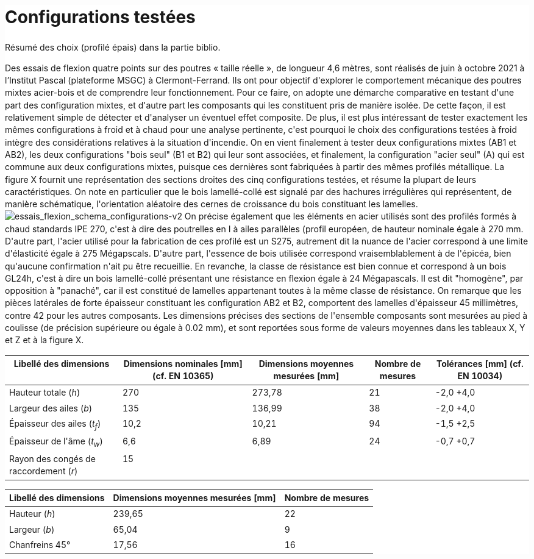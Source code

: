# Configurations testées
Résumé des choix (profilé épais) dans la partie biblio.

Des essais de flexion quatre points sur des poutres « taille réelle », de longueur 4,6 mètres, sont réalisés de juin à octobre 2021 à l’Institut Pascal (plateforme MSGC) à Clermont-Ferrand. Ils ont pour objectif d'explorer le comportement mécanique des poutres mixtes acier-bois et de comprendre leur fonctionnement. Pour ce faire, on adopte une démarche comparative en testant d'une part des configuration mixtes, et d'autre part les composants qui les constituent pris de manière isolée. De cette façon, il est relativement simple de détecter et d'analyser un éventuel effet composite. De plus, il est plus intéressant de tester exactement les mêmes configurations à froid et à chaud pour une analyse pertinente, c'est pourquoi le choix des configurations testées à froid intègre des considérations relatives à la situation d'incendie. On en vient finalement à tester deux configurations mixtes (AB1 et AB2), les deux configurations "bois seul" (B1 et B2) qui leur sont associées, et finalement, la configuration "acier seul" (A) qui est commune aux deux configurations mixtes, puisque ces dernières sont fabriquées à partir des mêmes profilés métallique. La figure X fournit une représentation des sections droites des cinq configurations testées, et résume la plupart de leurs caractéristiques. On note en particulier que le bois lamellé-collé est signalé par des hachures irrégulières qui représentent, de manière schématique, l'orientation aléatoire des cernes de croissance du bois constituant les lamelles.
![essais_flexion_schema_configurations-v2](https://i.imgur.com/0vsGybj.jpg)
On précise également que les éléments en acier utilisés sont des profilés formés à chaud standards IPE 270, c'est à dire des poutrelles	en I	à	ailes	parallèles (profil européen, de hauteur nominale égale à 270 mm. D'autre part, l'acier utilisé pour la fabrication de ces profilé est un S275, autrement dit la nuance de l'acier correspond à une limite d'élasticité égale à 275 Mégapscals. D'autre part, l'essence de bois utilisée correspond vraisemblablement à de l'épicéa, bien qu'aucune confirmation n'ait pu être recueillie. En revanche, la classe de résistance est bien connue et correspond à un bois GL24h, c'est à dire un bois lamellé-collé présentant une résistance en flexion égale à 24 Mégapascals. Il est dit "homogène", par opposition à "panaché", car il est constitué de lamelles appartenant toutes à la même classe de résistance. On remarque que les pièces latérales de forte épaisseur constituant les configuration AB2 et B2, comportent des lamelles d'épaisseur 45 millimètres, contre 42 pour les autres composants.  Les dimensions précises des sections de l'ensemble composants sont mesurées au pied à coulisse (de précision supérieure ou égale à 0.02 mm), et sont reportées sous forme de valeurs moyennes dans les tableaux X, Y et Z et à la figure X.

| Libellé des dimensions                 | Dimensions nominales [mm] (cf. EN 10365) | Dimensions moyennes mesurées [mm] | Nombre de mesures | Tolérances [mm] (cf. EN 10034) |
| -------------------------------------- | ---------------------------------------- | --------------------------------- | ----------------- | ------------------------------ |
| Hauteur totale ($h$)                   | 270                                      | 273,78                            | 21                | -2,0 +4,0                      |
| Largeur des ailes ($b$)                | 135                                      | 136,99                            | 38                | -2,0 +4,0                      |
| Épaisseur des ailes ($t_{f}$)          | 10,2                                     | 10,21                             | 94                | -1,5 +2,5                      |
| Épaisseur de l'âme ($t_{w}$)           | 6,6                                      | 6,89                              | 24                | -0,7 +0,7                      |
| Rayon des congés de raccordement ($r$) | 15                                       |                                   |                   |                                |

| Libellé des dimensions | Dimensions moyennes mesurées [mm] | Nombre de mesures |
| ---------------------- | --------------------------------- | ----------------- |
| Hauteur ($h$)          | 239,65                            | 22                |
| Largeur ($b$)          | 65,04                             | 9                 |
| Chanfreins 45°         | 17,56                             | 16                |
